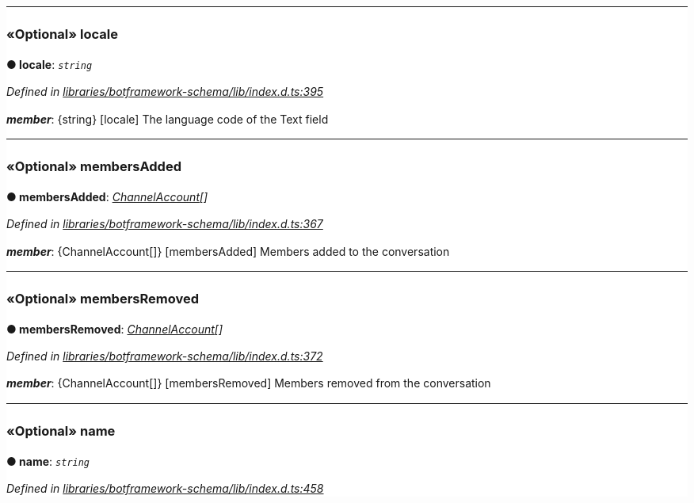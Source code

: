 

___

<a id="locale"></a>

### «Optional» locale

**●  locale**:  *`string`* 

*Defined in [libraries/botframework-schema/lib/index.d.ts:395](https://github.com/Microsoft/botbuilder-js/blob/c748a95/libraries/botframework-schema/lib/index.d.ts#L395)*


*__member__*: {string} [locale] The language code of the Text field





___

<a id="membersadded"></a>

### «Optional» membersAdded

**●  membersAdded**:  *[ChannelAccount](botbuilder.channelaccount.md)[]* 

*Defined in [libraries/botframework-schema/lib/index.d.ts:367](https://github.com/Microsoft/botbuilder-js/blob/c748a95/libraries/botframework-schema/lib/index.d.ts#L367)*


*__member__*: {ChannelAccount[]} [membersAdded] Members added to the conversation





___

<a id="membersremoved"></a>

### «Optional» membersRemoved

**●  membersRemoved**:  *[ChannelAccount](botbuilder.channelaccount.md)[]* 

*Defined in [libraries/botframework-schema/lib/index.d.ts:372](https://github.com/Microsoft/botbuilder-js/blob/c748a95/libraries/botframework-schema/lib/index.d.ts#L372)*


*__member__*: {ChannelAccount[]} [membersRemoved] Members removed from the conversation





___

<a id="name"></a>

### «Optional» name

**●  name**:  *`string`* 

*Defined in [libraries/botframework-schema/lib/index.d.ts:458](https://github.com/Microsoft/botbuilder-js/blob/c748a95/libraries/botframework-schema/lib/index.d.ts#L458)*
